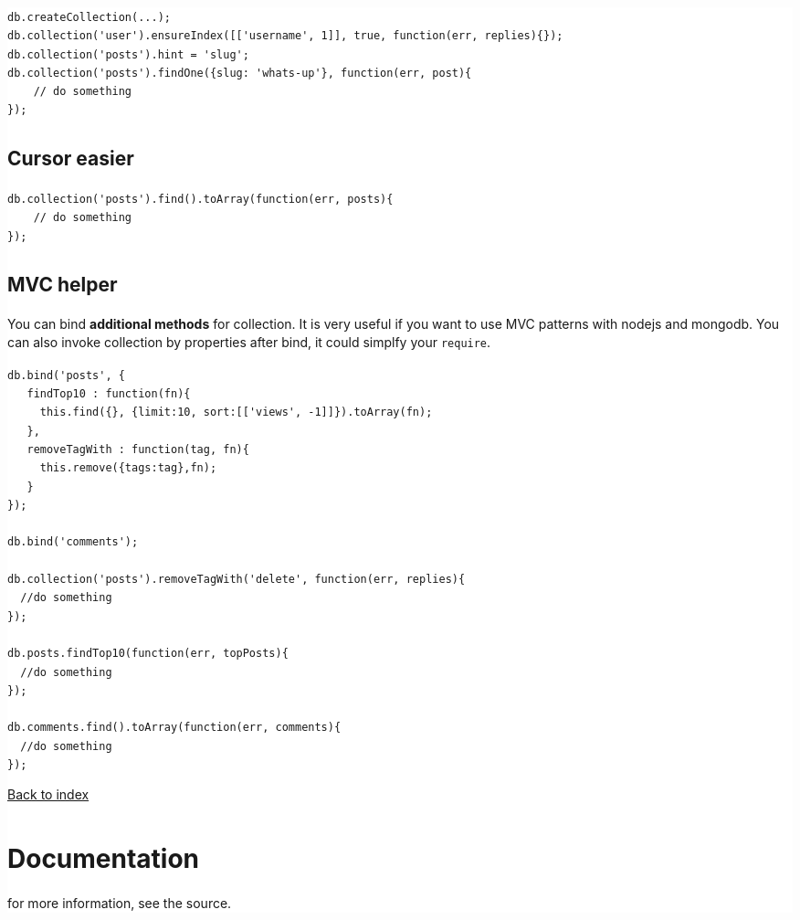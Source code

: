     db.createCollection(...);
    db.collection('user').ensureIndex([['username', 1]], true, function(err, replies){});
    db.collection('posts').hint = 'slug';
    db.collection('posts').findOne({slug: 'whats-up'}, function(err, post){
        // do something
    });

<a name='quickstart-4'></a>

Cursor easier
--------

    db.collection('posts').find().toArray(function(err, posts){
        // do something
    });

<a name='quickstart-5'></a>

MVC helper
--------

You can bind **additional methods** for collection.
It is very useful if you want to use MVC patterns with nodejs and mongodb.
You can also invoke collection by properties after bind,
it could simplfy your `require`.

    db.bind('posts', {
       findTop10 : function(fn){
         this.find({}, {limit:10, sort:[['views', -1]]}).toArray(fn);
       },
       removeTagWith : function(tag, fn){
         this.remove({tags:tag},fn);
       }
    });

    db.bind('comments');

    db.collection('posts').removeTagWith('delete', function(err, replies){
      //do something
    });

    db.posts.findTop10(function(err, topPosts){
      //do something
    });

    db.comments.find().toArray(function(err, comments){
      //do something
    });

[Back to index](#index)


<a name='documentation'>

Documentation
========

for more information, see the source.

